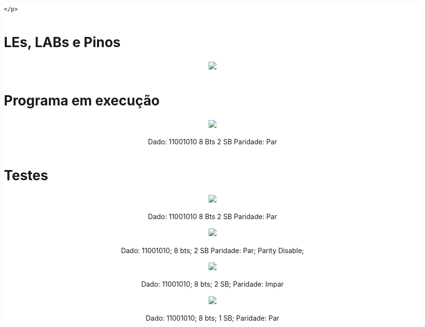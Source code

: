 	</p>
</div>
<div id="les">
	<h1> LEs, LABs e Pinos</h1>
	<div id="image01" style="display: inline_block" align="center">
			<img src="/MAP001.jpg"/><br>
	</div>
</div>
	
<div id="executando">
	<h1> Programa em execução</h1>
	<div id="image01" style="display: inline_block" align="center">
			<img src="/MAP001.jpg"/><br>
		<p>
		Dado: 11001010
		8 Bts
		2 SB
		Paridade: Par
		</p>
	</div>
</div>

<div id="teste">
	<h1>Testes</h1>
	<div id="image01" style="display: inline_block" align="center">
			<img src="/MAP001.jpg"/><br>
		<p>
		Dado: 11001010
		8 Bts
		2 SB
		Paridade: Par
		</p>
	</div>
	<div id="image02" style="display: inline_block" align="center">
		<img src="/MAP002_1.jpg"/><br>
		<p>
		Dado: 11001010;
		8 bts;
		2 SB
		Paridade: Par;
		Parity Disable;
		</p>
	</div>
	<div id="image03" style="display: inline_block" align="center">
		<img src="/MAP003.jpg"/><br>
		<p>
		Dado: 11001010;
		8 bts;
		2 SB;
		Paridade: Impar		
		</p>
	</div>
	<div id="image04" style="display: inline_block" align="center">
		<img src="/MAP004.jpg"/><br>
		<p>
		Dado: 11001010;
		8 bts;
		1 SB;
		Paridade: Par		
		</p>
	</div>